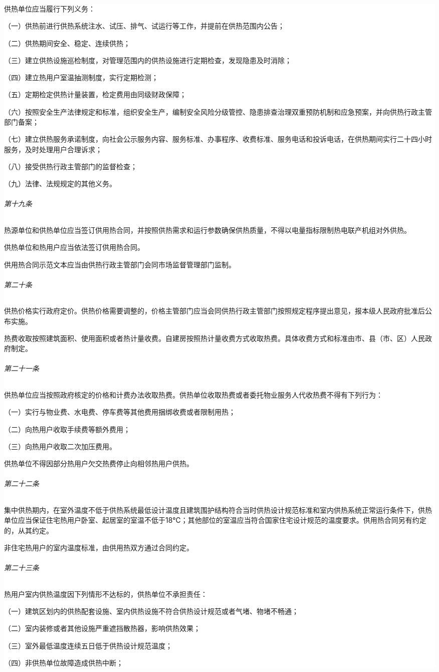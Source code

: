 供热单位应当履行下列义务：

（一）供热前进行供热系统注水、试压、排气、试运行等工作，并提前在供热范围内公告；

（二）供热期间安全、稳定、连续供热；

（三）建立供热设施巡检制度，对管理范围内的供热设施进行定期检查，发现隐患及时消除；

（四）建立热用户室温抽测制度，实行定期检测；

（五）定期检定供热计量装置，检定费用由同级财政保障；

（六）按照安全生产法律规定和标准，组织安全生产，编制安全风险分级管控、隐患排查治理双重预防机制和应急预案，并向供热行政主管部门备案；

（七）建立供热服务承诺制度，向社会公示服务内容、服务标准、办事程序、收费标准、服务电话和投诉电话，在供热期间实行二十四小时服务，及时处理用户合理诉求；

（八）接受供热行政主管部门的监督检查；

（九）法律、法规规定的其他义务。

###### 第十九条

热源单位和供热单位应当签订供用热合同，并按照供热需求和运行参数确保供热质量，不得以电量指标限制热电联产机组对外供热。

供热单位和热用户应当依法签订供用热合同。

供用热合同示范文本应当由供热行政主管部门会同市场监督管理部门监制。

###### 第二十条

供热价格实行政府定价。供热价格需要调整的，价格主管部门应当会同供热行政主管部门按照规定程序提出意见，报本级人民政府批准后公布实施。

热费收取按照建筑面积、使用面积或者热计量收费。自建房按照热计量收费方式收取热费。具体收费方式和标准由市、县（市、区）人民政府制定。

###### 第二十一条

供热单位应当按照政府核定的价格和计费办法收取热费。供热单位收取热费或者委托物业服务人代收热费不得有下列行为：

（一）实行与物业费、水电费、停车费等其他费用捆绑收费或者限制用热；

（二）向热用户收取手续费等额外费用；

（三）向热用户收取二次加压费用。

供热单位不得因部分热用户欠交热费停止向相邻热用户供热。

###### 第二十二条

集中供热期内，在室外温度不低于供热系统最低设计温度且建筑围护结构符合当时供热设计规范标准和室内供热系统正常运行条件下，供热单位应当保证住宅热用户卧室、起居室的室温不低于18℃；其他部位的室温应当符合国家住宅设计规范的温度要求。供用热合同另有约定的，从其约定。

非住宅热用户的室内温度标准，由供用热双方通过合同约定。

###### 第二十三条

热用户室内供热温度因下列情形不达标的，供热单位不承担责任：

（一）建筑区划内的供热配套设施、室内供热设施不符合供热设计规范或者气堵、物堵不畅通；

（二）室内装修或者其他设施严重遮挡散热器，影响供热效果；

（三）室外最低温度连续五日低于供热设计规范温度；

（四）非供热单位故障造成供热中断；
